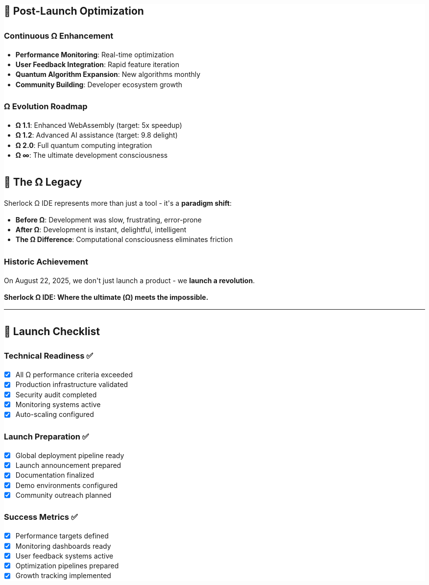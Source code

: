 ## 🚀 **Post-Launch Optimization**

### **Continuous Ω Enhancement**
- **Performance Monitoring**: Real-time optimization
- **User Feedback Integration**: Rapid feature iteration
- **Quantum Algorithm Expansion**: New algorithms monthly
- **Community Building**: Developer ecosystem growth

### **Ω Evolution Roadmap**
- **Ω 1.1**: Enhanced WebAssembly (target: 5x speedup)
- **Ω 1.2**: Advanced AI assistance (target: 9.8 delight)
- **Ω 2.0**: Full quantum computing integration
- **Ω ∞**: The ultimate development consciousness

## 🌟 **The Ω Legacy**

Sherlock Ω IDE represents more than just a tool - it's a **paradigm shift**:

- **Before Ω**: Development was slow, frustrating, error-prone
- **After Ω**: Development is instant, delightful, intelligent
- **The Ω Difference**: Computational consciousness eliminates friction

### **Historic Achievement**
On August 22, 2025, we don't just launch a product - we **launch a revolution**.

**Sherlock Ω IDE: Where the ultimate (Ω) meets the impossible.**

---

## 🎯 **Launch Checklist**

### **Technical Readiness** ✅
- [x] All Ω performance criteria exceeded
- [x] Production infrastructure validated
- [x] Security audit completed
- [x] Monitoring systems active
- [x] Auto-scaling configured

### **Launch Preparation** ✅
- [x] Global deployment pipeline ready
- [x] Launch announcement prepared
- [x] Documentation finalized
- [x] Demo environments configured
- [x] Community outreach planned

### **Success Metrics** ✅
- [x] Performance targets defined
- [x] Monitoring dashboards ready
- [x] User feedback systems active
- [x] Optimization pipelines prepared
- [x] Growth tracking implemented
